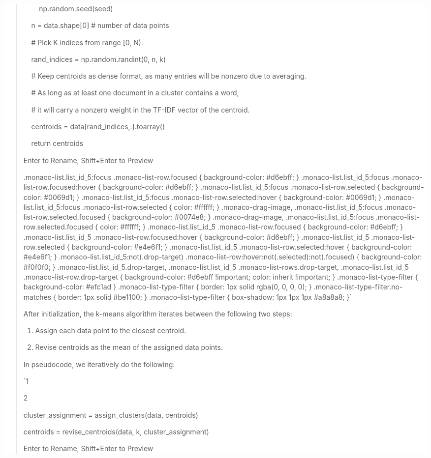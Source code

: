 > 
>         np.random.seed(seed)
> 
>     n = data.shape[0] # number of data points
> 
>     # Pick K indices from range [0, N).
> 
>     rand_indices = np.random.randint(0, n, k)
> 
>     # Keep centroids as dense format, as many entries will be nonzero due to averaging.
> 
>     # As long as at least one document in a cluster contains a word,
> 
>     # it will carry a nonzero weight in the TF-IDF vector of the centroid.
> 
>     centroids = data[rand_indices,:].toarray()
> 
>     return centroids
> 
> Enter to Rename, Shift+Enter to Preview
> 
> .monaco-list.list_id_5:focus .monaco-list-row.focused { background-color: #d6ebff; } .monaco-list.list_id_5:focus .monaco-list-row.focused:hover { background-color: #d6ebff; } .monaco-list.list_id_5:focus .monaco-list-row.selected { background-color: #0069d1; } .monaco-list.list_id_5:focus .monaco-list-row.selected:hover { background-color: #0069d1; } .monaco-list.list_id_5:focus .monaco-list-row.selected { color: #ffffff; } .monaco-drag-image, .monaco-list.list_id_5:focus .monaco-list-row.selected.focused { background-color: #0074e8; } .monaco-drag-image, .monaco-list.list_id_5:focus .monaco-list-row.selected.focused { color: #ffffff; } .monaco-list.list_id_5 .monaco-list-row.focused { background-color: #d6ebff; } .monaco-list.list_id_5 .monaco-list-row.focused:hover { background-color: #d6ebff; } .monaco-list.list_id_5 .monaco-list-row.selected { background-color: #e4e6f1; } .monaco-list.list_id_5 .monaco-list-row.selected:hover { background-color: #e4e6f1; } .monaco-list.list_id_5:not(.drop-target) .monaco-list-row:hover:not(.selected):not(.focused) { background-color: #f0f0f0; } .monaco-list.list_id_5.drop-target, .monaco-list.list_id_5 .monaco-list-rows.drop-target, .monaco-list.list_id_5 .monaco-list-row.drop-target { background-color: #d6ebff !important; color: inherit !important; } .monaco-list-type-filter { background-color: #efc1ad } .monaco-list-type-filter { border: 1px solid rgba(0, 0, 0, 0); } .monaco-list-type-filter.no-matches { border: 1px solid #be1100; } .monaco-list-type-filter { box-shadow: 1px 1px 1px #a8a8a8; }` 
> 
> After initialization, the k-means algorithm iterates between the following two steps:
> 
> 1.  Assign each data point to the closest centroid.
> 
> 2.  Revise centroids as the mean of the assigned data points.
> 
> In pseudocode, we iteratively do the following:
> 
>  `1
> 
> 2
> 
> cluster_assignment = assign_clusters(data, centroids)
> 
> centroids = revise_centroids(data, k, cluster_assignment)
> 
> Enter to Rename, Shift+Enter to Preview
> 
